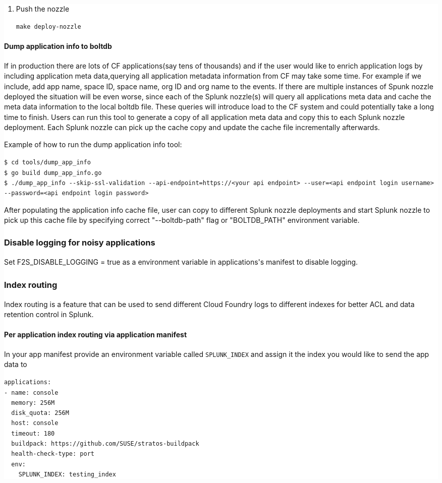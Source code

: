 1. Push the nozzle

    ```shell
    make deploy-nozzle
    ```

#### Dump application info to boltdb ####
If in production there are lots of CF applications(say tens of thousands) and if the user would like to enrich
application logs by including application meta data,querying all application metadata information from CF may take some time.
For example if we include, add app name, space ID, space name, org ID and org name to the events.
If there are multiple instances of Spunk nozzle deployed the situation will be even worse, since each of the Splunk nozzle(s) will query all applications meta data and
cache the meta data information to the local boltdb file. These queries will introduce load to the CF system and could potentially take a long time to finish.
Users can run this tool to generate a copy of all application meta data and copy this to each Splunk nozzle deployment. Each Splunk nozzle can pick up the cache copy and update the cache file incrementally afterwards.

Example of how to run the dump application info tool:

```
$ cd tools/dump_app_info
$ go build dump_app_info.go
$ ./dump_app_info --skip-ssl-validation --api-endpoint=https://<your api endpoint> --user=<api endpoint login username> --password=<api endpoint login password>
```

After populating the application info cache file, user can copy to different Splunk nozzle deployments and start Splunk nozzle to pick up this cache file by
specifying correct "--boltdb-path" flag or "BOLTDB_PATH" environment variable.

### Disable logging for noisy applications
Set F2S_DISABLE_LOGGING = true as a environment variable in applications's manifest to disable logging.


### Index routing
Index routing is a feature that can be used to send different Cloud Foundry logs to different indexes for better ACL and data retention control in Splunk.

#### Per application index routing via application manifest
In your app manifest provide an environment variable called `SPLUNK_INDEX` and assign it the index you would like to send the app data to

```
applications:
- name: console
  memory: 256M
  disk_quota: 256M
  host: console
  timeout: 180
  buildpack: https://github.com/SUSE/stratos-buildpack
  health-check-type: port
  env:
    SPLUNK_INDEX: testing_index
```
